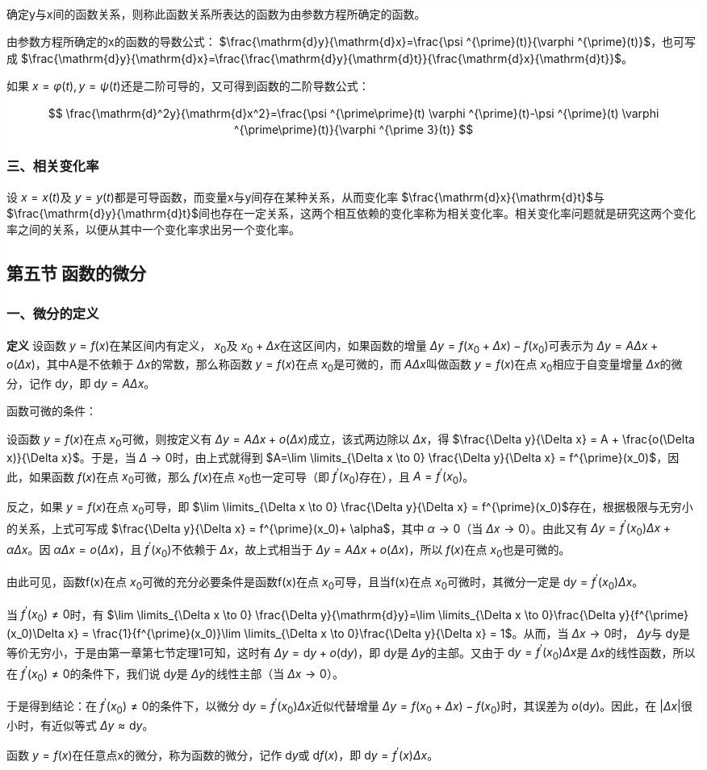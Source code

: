 确定y与x间的函数关系，则称此函数关系所表达的函数为由参数方程所确定的函数。

由参数方程所确定的x的函数的导数公式： $\frac{\mathrm{d}y}{\mathrm{d}x}=\frac{\psi ^{\prime}(t)}{\varphi ^{\prime}(t)}$，也可写成 $\frac{\mathrm{d}y}{\mathrm{d}x}=\frac{\frac{\mathrm{d}y}{\mathrm{d}t}}{\frac{\mathrm{d}x}{\mathrm{d}t}}$。

如果 $x=\varphi(t), y=\psi(t)$还是二阶可导的，又可得到函数的二阶导数公式： 

$$
\frac{\mathrm{d}^2y}{\mathrm{d}x^2}=\frac{\psi ^{\prime\prime}(t) \varphi ^{\prime}(t)-\psi ^{\prime}(t) \varphi ^{\prime\prime}(t)}{\varphi ^{\prime 3}(t)}
$$

### 三、相关变化率

设 $x=x(t)$及 $y=y(t)$都是可导函数，而变量x与y间存在某种关系，从而变化率 $\frac{\mathrm{d}x}{\mathrm{d}t}$与 $\frac{\mathrm{d}y}{\mathrm{d}t}$间也存在一定关系，这两个相互依赖的变化率称为相关变化率。相关变化率问题就是研究这两个变化率之间的关系，以便从其中一个变化率求出另一个变化率。

## 第五节 函数的微分

### 一、微分的定义

**定义** 设函数 $y=f(x)$在某区间内有定义， $x_0$及 $x_0+\Delta x$在这区间内，如果函数的增量 $\Delta y = f(x_0+\Delta x) -f(x_0)$可表示为 $\Delta y = A\Delta x+o(\Delta x)$，其中A是不依赖于 $\Delta x$的常数，那么称函数 $y=f(x)$在点 $x_0$是可微的，而 $A\Delta x$叫做函数 $y=f(x)$在点 $x_0$相应于自变量增量 $\Delta x$的微分，记作 $\mathrm{d}y$，即 $\mathrm{d}y=A\Delta x$。

函数可微的条件：

设函数 $y=f(x)$在点 $x_0$可微，则按定义有 $\Delta y = A \Delta x + o(\Delta x)$成立，该式两边除以 $\Delta x$，得 $\frac{\Delta y}{\Delta x} = A + \frac{o(\Delta x)}{\Delta x}$。于是，当 $\Delta \to 0$时，由上式就得到 $A=\lim \limits_{\Delta x \to 0} \frac{\Delta y}{\Delta x} = f^{\prime}(x_0)$，因此，如果函数 $f(x)$在点 $x_0$可微，那么 $f(x)$在点 $x_0$也一定可导（即 $f^{\prime}(x_0)$存在），且 $A=f^{\prime}(x_0)$。

反之，如果 $y=f(x)$在点 $x_0$可导，即 $\lim \limits_{\Delta x \to 0} \frac{\Delta y}{\Delta x} = f^{\prime}(x_0)$存在，根据极限与无穷小的关系，上式可写成 $\frac{\Delta y}{\Delta x} = f^{\prime}(x_0)+ \alpha$，其中 $\alpha \to 0$（当 $\Delta x \to 0$）。由此又有 $\Delta y = f^{\prime}(x_0)\Delta x + \alpha \Delta x$。因 $\alpha \Delta x = o(\Delta x)$，且 $f^{\prime}(x_0)$不依赖于 $\Delta x$，故上式相当于 $\Delta y = A \Delta x + o(\Delta x)$，所以 $f(x)$在点 $x_0$也是可微的。

由此可见，函数f(x)在点 $x_0$可微的充分必要条件是函数f(x)在点 $x_0$可导，且当f(x)在点 $x_0$可微时，其微分一定是 $\mathrm{d}y=f^{\prime}(x_0)\Delta x$。

当 $f^{\prime}(x_0) \neq 0$时，有 $\lim \limits_{\Delta x \to 0} \frac{\Delta y}{\mathrm{d}y}=\lim \limits_{\Delta x \to 0}\frac{\Delta y}{f^{\prime}(x_0)\Delta x} = \frac{1}{f^{\prime}(x_0)}\lim \limits_{\Delta x \to 0}\frac{\Delta y}{\Delta x} = 1$。从而，当 $\Delta x \to 0$时， $\Delta y$与 $\mathrm{dy}$是等价无穷小，于是由第一章第七节定理1可知，这时有 $\Delta y = \mathrm{d}y+o(\mathrm{d}y)$，即 $\mathrm{d}y$是 $\Delta y$的主部。又由于 $\mathrm{d}y=f^{\prime}(x_0)\Delta x$是 $\Delta x$的线性函数，所以在 $f^{\prime}(x_0) \neq 0$的条件下，我们说 $\mathrm{d}y$是 $\Delta y$的线性主部（当 $\Delta x \to 0$）。

于是得到结论：在 $f^{\prime}(x_0) \neq 0$的条件下，以微分 $\mathrm{d}y = f^{\prime}(x_0)\Delta x$近似代替增量 $\Delta y = f(x_0+\Delta x) - f(x_0)$时，其误差为 $o(\mathrm{d}y)$。因此，在 $|\Delta x|$很小时，有近似等式 $\Delta y \approx \mathrm{d}y$。

函数 $y=f(x)$在任意点x的微分，称为函数的微分，记作 $\mathrm{d}y$或 $\mathrm{d}f(x)$，即 $\mathrm{d}y=f^{\prime}(x)\Delta x$。
